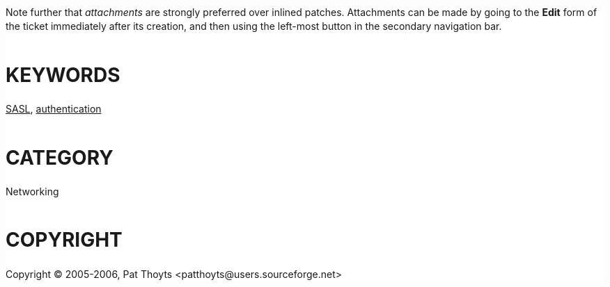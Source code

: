 Note further that *attachments* are strongly preferred over inlined patches\.
Attachments can be made by going to the __Edit__ form of the ticket
immediately after its creation, and then using the left\-most button in the
secondary navigation bar\.

# <a name='keywords'></a>KEYWORDS

[SASL](\.\./\.\./\.\./\.\./index\.md\#sasl),
[authentication](\.\./\.\./\.\./\.\./index\.md\#authentication)

# <a name='category'></a>CATEGORY

Networking

# <a name='copyright'></a>COPYRIGHT

Copyright &copy; 2005\-2006, Pat Thoyts <patthoyts@users\.sourceforge\.net>
